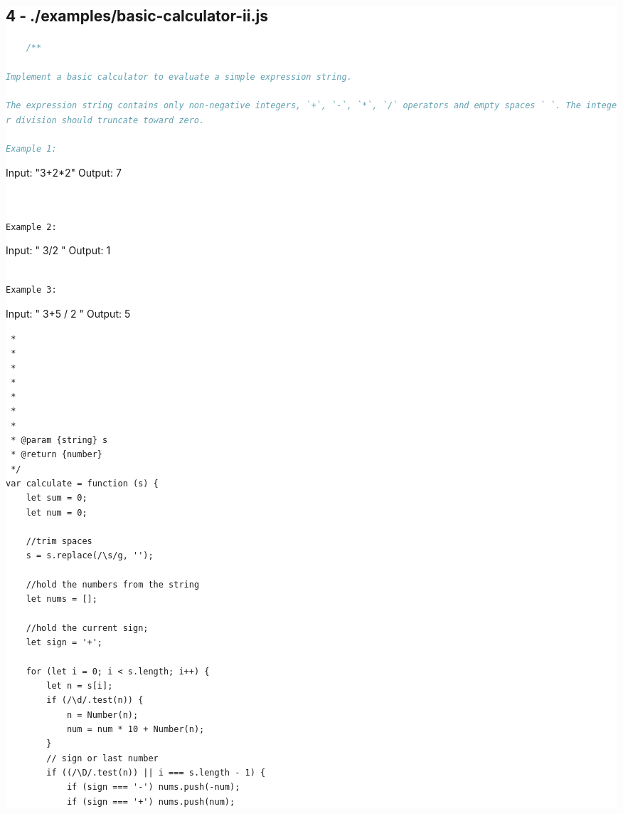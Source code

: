 ## 4 - ./examples/basic-calculator-ii.js

```javascript
    /**

Implement a basic calculator to evaluate a simple expression string.

The expression string contains only non-negative integers, `+`, `-`, `*`, `/` operators and empty spaces ` `. The integer division should truncate toward zero.

Example 1:

```
Input: "3+2*2"
Output: 7
```


Example 2:

```
Input: " 3/2 "
Output: 1
```

Example 3:

```
Input: " 3+5 / 2 "
Output: 5
```
 * 
 * 
 * 
 * 
 * 
 * 
 * 
 * @param {string} s
 * @return {number}
 */
var calculate = function (s) {
    let sum = 0;
    let num = 0;

    //trim spaces
    s = s.replace(/\s/g, '');

    //hold the numbers from the string
    let nums = [];

    //hold the current sign;
    let sign = '+';

    for (let i = 0; i < s.length; i++) {
        let n = s[i];
        if (/\d/.test(n)) {
            n = Number(n);
            num = num * 10 + Number(n);
        }
        // sign or last number
        if ((/\D/.test(n)) || i === s.length - 1) {
            if (sign === '-') nums.push(-num);
            if (sign === '+') nums.push(num);
```

[./examples/add-binary.js-svg]: https://raw.githubusercontent.com/jonniespratley/js-leetcode/master/flowcharts/add-binary.svg "Logo Title Text 2"
[./examples/array-3-sum-equal-zero.js-svg]: https://raw.githubusercontent.com/jonniespratley/js-leetcode/master/flowcharts/array-3-sum-equal-zero.svg "Logo Title Text 2"
[./examples/array-pair-sum.js-svg]: https://raw.githubusercontent.com/jonniespratley/js-leetcode/master/flowcharts/array-pair-sum.svg "Logo Title Text 2"
[./examples/array-shuffle.js-svg]: https://raw.githubusercontent.com/jonniespratley/js-leetcode/master/flowcharts/array-shuffle.svg "Logo Title Text 2"
[./examples/basic-calculator-ii.js-svg]: https://raw.githubusercontent.com/jonniespratley/js-leetcode/master/flowcharts/basic-calculator-ii.svg "Logo Title Text 2"
[./examples/best-time-to-buy-sell-stock-2.js-svg]: https://raw.githubusercontent.com/jonniespratley/js-leetcode/master/flowcharts/best-time-to-buy-sell-stock-2.svg "Logo Title Text 2"
[./examples/best-time-to-buy-sell-stock.js-svg]: https://raw.githubusercontent.com/jonniespratley/js-leetcode/master/flowcharts/best-time-to-buy-sell-stock.svg "Logo Title Text 2"
[./examples/big-o.js-svg]: https://raw.githubusercontent.com/jonniespratley/js-leetcode/master/flowcharts/big-o.svg "Logo Title Text 2"
[./examples/binary-search-tree-iterator.js-svg]: https://raw.githubusercontent.com/jonniespratley/js-leetcode/master/flowcharts/binary-search-tree-iterator.svg "Logo Title Text 2"
[./examples/binary-search.js-svg]: https://raw.githubusercontent.com/jonniespratley/js-leetcode/master/flowcharts/binary-search.svg "Logo Title Text 2"
[./examples/binary-tree-in-order-traversal.js-svg]: https://raw.githubusercontent.com/jonniespratley/js-leetcode/master/flowcharts/binary-tree-in-order-traversal.svg "Logo Title Text 2"
[./examples/binary-tree-inorder-successor.js-svg]: https://raw.githubusercontent.com/jonniespratley/js-leetcode/master/flowcharts/binary-tree-inorder-successor.svg "Logo Title Text 2"
[./examples/binary-tree-post-order-traversal.js-svg]: https://raw.githubusercontent.com/jonniespratley/js-leetcode/master/flowcharts/binary-tree-post-order-traversal.svg "Logo Title Text 2"
[./examples/binary-tree-pre-order-traversal.js-svg]: https://raw.githubusercontent.com/jonniespratley/js-leetcode/master/flowcharts/binary-tree-pre-order-traversal.svg "Logo Title Text 2"
[./examples/bubble-sort.js-svg]: https://raw.githubusercontent.com/jonniespratley/js-leetcode/master/flowcharts/bubble-sort.svg "Logo Title Text 2"
[./examples/climb-stairs.js-svg]: https://raw.githubusercontent.com/jonniespratley/js-leetcode/master/flowcharts/climb-stairs.svg "Logo Title Text 2"
[./examples/coin-change.js-svg]: https://raw.githubusercontent.com/jonniespratley/js-leetcode/master/flowcharts/coin-change.svg "Logo Title Text 2"
[./examples/contains-duplicate.js-svg]: https://raw.githubusercontent.com/jonniespratley/js-leetcode/master/flowcharts/contains-duplicate.svg "Logo Title Text 2"
[./examples/count-and-say.js-svg]: https://raw.githubusercontent.com/jonniespratley/js-leetcode/master/flowcharts/count-and-say.svg "Logo Title Text 2"
[./examples/delete-nth-linked-list.js-svg]: https://raw.githubusercontent.com/jonniespratley/js-leetcode/master/flowcharts/delete-nth-linked-list.svg "Logo Title Text 2"
[./examples/design-hit-counter.js-svg]: https://raw.githubusercontent.com/jonniespratley/js-leetcode/master/flowcharts/design-hit-counter.svg "Logo Title Text 2"
[./examples/design-linked-list.js-svg]: https://raw.githubusercontent.com/jonniespratley/js-leetcode/master/flowcharts/design-linked-list.svg "Logo Title Text 2"
[./examples/diagonal-traverse.js-svg]: https://raw.githubusercontent.com/jonniespratley/js-leetcode/master/flowcharts/diagonal-traverse.svg "Logo Title Text 2"
[./examples/example.js-svg]: https://raw.githubusercontent.com/jonniespratley/js-leetcode/master/flowcharts/example.svg "Logo Title Text 2"
[./examples/facebook-interview-question.js-svg]: https://raw.githubusercontent.com/jonniespratley/js-leetcode/master/flowcharts/facebook-interview-question.svg "Logo Title Text 2"
[./examples/fib.js-svg]: https://raw.githubusercontent.com/jonniespratley/js-leetcode/master/flowcharts/fib.svg "Logo Title Text 2"
[./examples/find-all-anagrams-in-a-string.js-svg]: https://raw.githubusercontent.com/jonniespratley/js-leetcode/master/flowcharts/find-all-anagrams-in-a-string.svg "Logo Title Text 2"
[./examples/find-min-in-rotated-sorted-array.js-svg]: https://raw.githubusercontent.com/jonniespratley/js-leetcode/master/flowcharts/find-min-in-rotated-sorted-array.svg "Logo Title Text 2"
[./examples/first-bad-version.js-svg]: https://raw.githubusercontent.com/jonniespratley/js-leetcode/master/flowcharts/first-bad-version.svg "Logo Title Text 2"
[./examples/first-uniq-char.js-svg]: https://raw.githubusercontent.com/jonniespratley/js-leetcode/master/flowcharts/first-uniq-char.svg "Logo Title Text 2"
[./examples/fizz-buzz.js-svg]: https://raw.githubusercontent.com/jonniespratley/js-leetcode/master/flowcharts/fizz-buzz.svg "Logo Title Text 2"
[./examples/flatten-2d-vector.js-svg]: https://raw.githubusercontent.com/jonniespratley/js-leetcode/master/flowcharts/flatten-2d-vector.svg "Logo Title Text 2"
[./examples/flatten-nested-list-iterator.js-svg]: https://raw.githubusercontent.com/jonniespratley/js-leetcode/master/flowcharts/flatten-nested-list-iterator.svg "Logo Title Text 2"
[./examples/generate-paranthesis.js-svg]: https://raw.githubusercontent.com/jonniespratley/js-leetcode/master/flowcharts/generate-paranthesis.svg "Logo Title Text 2"
[./examples/group-anagrams.js-svg]: https://raw.githubusercontent.com/jonniespratley/js-leetcode/master/flowcharts/group-anagrams.svg "Logo Title Text 2"
[./examples/hammering-distance.js-svg]: https://raw.githubusercontent.com/jonniespratley/js-leetcode/master/flowcharts/hammering-distance.svg "Logo Title Text 2"
[./examples/has-path-sum.js-svg]: https://raw.githubusercontent.com/jonniespratley/js-leetcode/master/flowcharts/has-path-sum.svg "Logo Title Text 2"
[./examples/hour-glass.js-svg]: https://raw.githubusercontent.com/jonniespratley/js-leetcode/master/flowcharts/hour-glass.svg "Logo Title Text 2"
[./examples/house-robber.js-svg]: https://raw.githubusercontent.com/jonniespratley/js-leetcode/master/flowcharts/house-robber.svg "Logo Title Text 2"
[./examples/increasing-triplet-subsequence.js-svg]: https://raw.githubusercontent.com/jonniespratley/js-leetcode/master/flowcharts/increasing-triplet-subsequence.svg "Logo Title Text 2"
[./examples/increasing-triplet.js-svg]: https://raw.githubusercontent.com/jonniespratley/js-leetcode/master/flowcharts/increasing-triplet.svg "Logo Title Text 2"
[./examples/insert-into-a-binary-search-tree.js-svg]: https://raw.githubusercontent.com/jonniespratley/js-leetcode/master/flowcharts/insert-into-a-binary-search-tree.svg "Logo Title Text 2"
[./examples/intersection-two-linked-lists.js-svg]: https://raw.githubusercontent.com/jonniespratley/js-leetcode/master/flowcharts/intersection-two-linked-lists.svg "Logo Title Text 2"
[./examples/invert-tree.js-svg]: https://raw.githubusercontent.com/jonniespratley/js-leetcode/master/flowcharts/invert-tree.svg "Logo Title Text 2"
[./examples/is-palindrome.js-svg]: https://raw.githubusercontent.com/jonniespratley/js-leetcode/master/flowcharts/is-palindrome.svg "Logo Title Text 2"
[./examples/is-valid-bst.js-svg]: https://raw.githubusercontent.com/jonniespratley/js-leetcode/master/flowcharts/is-valid-bst.svg "Logo Title Text 2"
[./examples/is-valid-params.js-svg]: https://raw.githubusercontent.com/jonniespratley/js-leetcode/master/flowcharts/is-valid-params.svg "Logo Title Text 2"
[./examples/knapsack.js-svg]: https://raw.githubusercontent.com/jonniespratley/js-leetcode/master/flowcharts/knapsack.svg "Logo Title Text 2"
[./examples/kth-largest-element.js-svg]: https://raw.githubusercontent.com/jonniespratley/js-leetcode/master/flowcharts/kth-largest-element.svg "Logo Title Text 2"
[./examples/length-of-longest-substring-without-repeating.js-svg]: https://raw.githubusercontent.com/jonniespratley/js-leetcode/master/flowcharts/length-of-longest-substring-without-repeating.svg "Logo Title Text 2"
[./examples/length-of-longest-substring.js-svg]: https://raw.githubusercontent.com/jonniespratley/js-leetcode/master/flowcharts/length-of-longest-substring.svg "Logo Title Text 2"
[./examples/letter-combinations.js-svg]: https://raw.githubusercontent.com/jonniespratley/js-leetcode/master/flowcharts/letter-combinations.svg "Logo Title Text 2"
[./examples/level-order.js-svg]: https://raw.githubusercontent.com/jonniespratley/js-leetcode/master/flowcharts/level-order.svg "Logo Title Text 2"
[./examples/linked-list-cycle.js-svg]: https://raw.githubusercontent.com/jonniespratley/js-leetcode/master/flowcharts/linked-list-cycle.svg "Logo Title Text 2"
[./examples/linkedin-interview-question.js-svg]: https://raw.githubusercontent.com/jonniespratley/js-leetcode/master/flowcharts/linkedin-interview-question.svg "Logo Title Text 2"